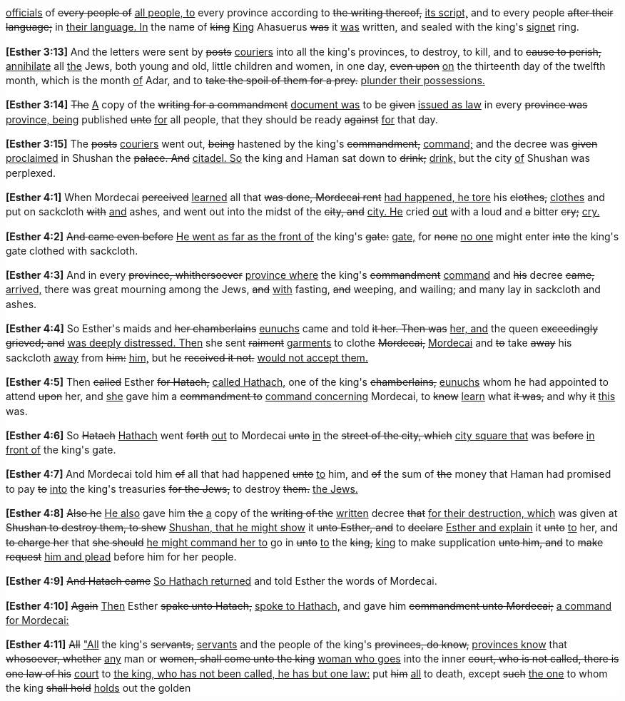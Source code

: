 <ins>officials</ins> of <del>every people of</del> <ins>all people, to</ins> every province according to <del>the writing thereof,</del> <ins>its script,</ins> and to every people <del>after their language;</del> in <ins>their language. In</ins> the name of <del>king</del> <ins>King</ins> Ahasuerus <del>was</del> it <ins>was</ins> written, and sealed with the king's <ins>signet</ins> ring.</p><p><b>[Esther 3:13]</b> And the letters were sent by <del>posts</del> <ins>couriers</ins> into all the king's provinces, to destroy, to kill, and to <del>cause to perish,</del> <ins>annihilate</ins> all <ins>the</ins> Jews, both young and old, little children and women, in one day, <del>even upon</del> <ins>on</ins> the thirteenth day of the twelfth month, which is the month <ins>of</ins> Adar, and to <del>take the spoil of them for a prey.</del> <ins>plunder their possessions.</ins></p><p><b>[Esther 3:14]</b> <del>The</del> <ins>A</ins> copy of the <del>writing for a commandment</del> <ins>document was</ins> to be <del>given</del> <ins>issued as law</ins> in every <del>province was</del> <ins>province, being</ins> published <del>unto</del> <ins>for</ins> all people, that they should be ready <del>against</del> <ins>for</ins> that day.</p><p><b>[Esther 3:15]</b> The <del>posts</del> <ins>couriers</ins> went out, <del>being</del> hastened by the king's <del>commandment,</del> <ins>command;</ins> and the decree was <del>given</del> <ins>proclaimed</ins> in Shushan the <del>palace. And</del> <ins>citadel. So</ins> the king and Haman sat down to <del>drink;</del> <ins>drink,</ins> but the city <ins>of</ins> Shushan was perplexed.</p><p><b>[Esther 4:1]</b> When Mordecai <del>perceived</del> <ins>learned</ins> all that <del>was done, Mordecai rent</del> <ins>had happened, he tore</ins> his <del>clothes,</del> <ins>clothes</ins> and put on sackcloth <del>with</del> <ins>and</ins> ashes, and went out into the midst of the <del>city, and</del> <ins>city. He</ins> cried <ins>out</ins> with a loud and <del>a</del> bitter <del>cry;</del> <ins>cry.</ins></p><p><b>[Esther 4:2]</b> <del>And came even before</del> <ins>He went as far as the front of</ins> the king's <del>gate:</del> <ins>gate,</ins> for <del>none</del> <ins>no one</ins> might enter <del>into</del> the king's gate clothed with sackcloth.</p><p><b>[Esther 4:3]</b> And in every <del>province, whithersoever</del> <ins>province where</ins> the king's <del>commandment</del> <ins>command</ins> and <del>his</del> decree <del>came,</del> <ins>arrived,</ins> there was great mourning among the Jews, <del>and</del> <ins>with</ins> fasting, <del>and</del> weeping, and wailing; and many lay in sackcloth and ashes.</p><p><b>[Esther 4:4]</b> So Esther's maids and <del>her chamberlains</del> <ins>eunuchs</ins> came and told <del>it her. Then was</del> <ins>her, and</ins> the queen <del>exceedingly grieved; and</del> <ins>was deeply distressed. Then</ins> she sent <del>raiment</del> <ins>garments</ins> to clothe <del>Mordecai,</del> <ins>Mordecai</ins> and <del>to</del> take <del>away</del> his sackcloth <ins>away</ins> from <del>him:</del> <ins>him,</ins> but he <del>received it not.</del> <ins>would not accept them.</ins></p><p><b>[Esther 4:5]</b> Then <del>called</del> Esther <del>for Hatach,</del> <ins>called Hathach,</ins> one of the king's <del>chamberlains,</del> <ins>eunuchs</ins> whom he had appointed to attend <del>upon</del> her, and <ins>she</ins> gave him a <del>commandment to</del> <ins>command concerning</ins> Mordecai, to <del>know</del> <ins>learn</ins> what <del>it was,</del> and why <del>it</del> <ins>this</ins> was.</p><p><b>[Esther 4:6]</b> So <del>Hatach</del> <ins>Hathach</ins> went <del>forth</del> <ins>out</ins> to Mordecai <del>unto</del> <ins>in</ins> the <del>street of the city, which</del> <ins>city square that</ins> was <del>before</del> <ins>in front of</ins> the king's gate.</p><p><b>[Esther 4:7]</b> And Mordecai told him <del>of</del> all that had happened <del>unto</del> <ins>to</ins> him, and <del>of</del> the sum of <del>the</del> money that Haman had promised to pay <del>to</del> <ins>into</ins> the king's treasuries <del>for the Jews,</del> to destroy <del>them.</del> <ins>the Jews.</ins></p><p><b>[Esther 4:8]</b> <del>Also he</del> <ins>He also</ins> gave him <del>the</del> <ins>a</ins> copy of the <del>writing of the</del> <ins>written</ins> decree <del>that</del> <ins>for their destruction, which</ins> was given at <del>Shushan to destroy them, to shew</del> <ins>Shushan, that he might show</ins> it <del>unto Esther, and</del> to <del>declare</del> <ins>Esther and explain</ins> it <del>unto</del> <ins>to</ins> her, and <del>to charge her</del> that <del>she should</del> <ins>he might command her to</ins> go in <del>unto</del> <ins>to</ins> the <del>king,</del> <ins>king</ins> to make supplication <del>unto him, and</del> to <del>make request</del> <ins>him and plead</ins> before him for her people.</p><p><b>[Esther 4:9]</b> <del>And Hatach came</del> <ins>So Hathach returned</ins> and told Esther the words of Mordecai.</p><p><b>[Esther 4:10]</b> <del>Again</del> <ins>Then</ins> Esther <del>spake unto Hatach,</del> <ins>spoke to Hathach,</ins> and gave him <del>commandment unto Mordecai;</del> <ins>a command for Mordecai:</ins></p><p><b>[Esther 4:11]</b> <del>All</del> <ins>"All</ins> the king's <del>servants,</del> <ins>servants</ins> and the people of the king's <del>provinces, do know,</del> <ins>provinces know</ins> that <del>whosoever, whether</del> <ins>any</ins> man or <del>women, shall come unto the king</del> <ins>woman who goes</ins> into the inner <del>court, who is not called, there is one law of his</del> <ins>court</ins> to <ins>the king, who has not been called, he has but one law:</ins> put <del>him</del> <ins>all</ins> to death, except <del>such</del> <ins>the one</ins> to whom the king <del>shall hold</del> <ins>holds</ins> out the golden
